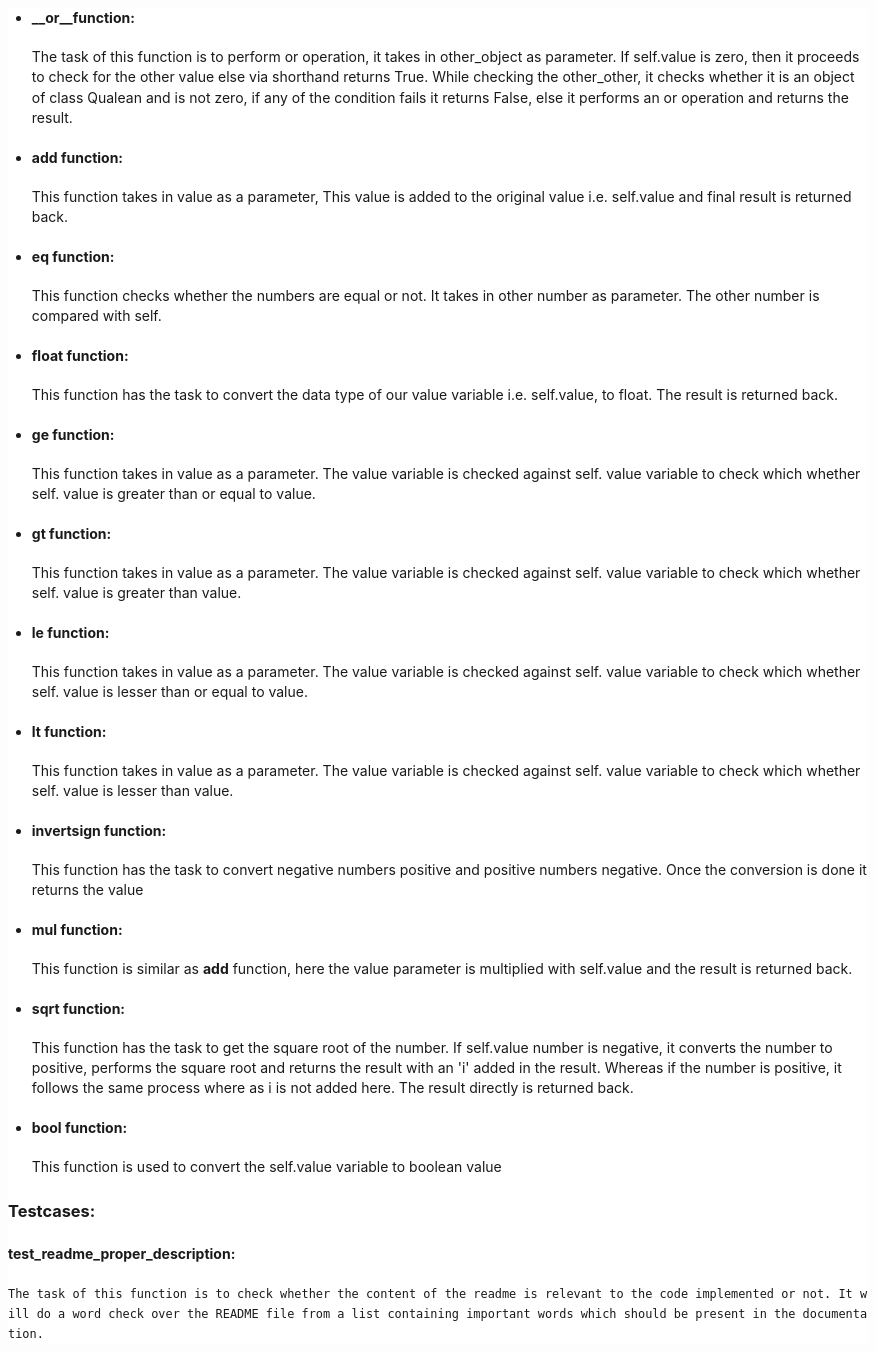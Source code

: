 * #### **__or__function**:
    The task of this function is to perform or operation, it takes in other_object as parameter. If self.value is zero, then it proceeds to check for the other  value else via shorthand returns True. While checking the other_other, it checks whether it is an object of class Qualean and is not zero, if any of the condition fails it returns False, else it performs an or operation and returns the result.
* #### **__add__ function**:
    This function takes in value as a parameter, This value is added to the original value i.e. self.value and final result is returned back.

* #### **__eq__ function**:
    This function checks whether the numbers are equal or not. It takes in other number as parameter. The other number is compared with self. 
* #### **__float__ function**:
    This function has the task to convert the data type of our value variable i.e. self.value, to float. The result is returned back.

* #### **__ge__ function**:
    This function takes in value as a parameter. The value variable is checked against self. value variable to check which whether self. value is greater than or equal to value. 

* #### **__gt__ function**:
    This function takes in value as a parameter. The value variable is checked against self. value variable to check which whether self. value is greater than value. 

* #### **__le__ function**:
    This function takes in value as a parameter. The value variable is checked against self. value variable to check which whether self. value is lesser than or equal to value. 

* #### **__lt__ function**:
    This function takes in value as a parameter. The value variable is checked against self. value variable to check which whether self. value is lesser than value. 

* #### **__invertsign__ function**:
    This function has the task to convert negative numbers positive and positive numbers negative. Once the conversion is done it returns the value

* #### **__mul__ function**:
    This function is similar as __add__ function, here the value parameter is multiplied with self.value and the result is returned back.

* #### **__sqrt__ function**:
    This function has the task to get the square root of the number. If self.value number is negative, it converts the number to positive, performs the square root and returns the result with an 'i' added in the result. Whereas if the number is positive, it follows the same process where as i is not added here. The result directly is returned back.

* #### **__bool__ function**:
    This function is used to convert the self.value variable to boolean value

### **Testcases**:
 #### **test_readme_proper_description**:
    The task of this function is to check whether the content of the readme is relevant to the code implemented or not. It will do a word check over the README file from a list containing important words which should be present in the documentation. 
